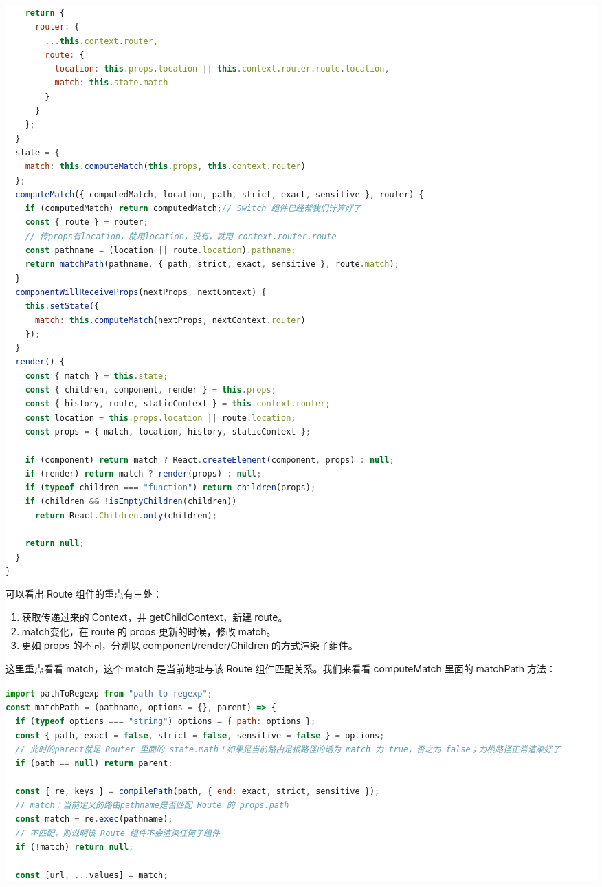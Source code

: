 ```javascript
    return {
      router: {
        ...this.context.router,
        route: {
          location: this.props.location || this.context.router.route.location,
          match: this.state.match
        }
      }
    };
  }
  state = {
    match: this.computeMatch(this.props, this.context.router)
  };
  computeMatch({ computedMatch, location, path, strict, exact, sensitive }, router) {
    if (computedMatch) return computedMatch;// Switch 组件已经帮我们计算好了
    const { route } = router;
    // 传props有location，就用location，没有，就用 context.router.route
    const pathname = (location || route.location).pathname; 
    return matchPath(pathname, { path, strict, exact, sensitive }, route.match);
  }
  componentWillReceiveProps(nextProps, nextContext) {
    this.setState({
      match: this.computeMatch(nextProps, nextContext.router)
    });
  }
  render() {
    const { match } = this.state;
    const { children, component, render } = this.props;
    const { history, route, staticContext } = this.context.router;
    const location = this.props.location || route.location;
    const props = { match, location, history, staticContext };

    if (component) return match ? React.createElement(component, props) : null;
    if (render) return match ? render(props) : null;
    if (typeof children === "function") return children(props);
    if (children && !isEmptyChildren(children))
      return React.Children.only(children);

    return null;
  }
}
```

可以看出 Route 组件的重点有三处：
1. 获取传递过来的 Context，并 getChildContext，新建 route。
2. match变化，在 route 的 props 更新的时候，修改 match。
3. 更如 props 的不同，分别以 component/render/Children 的方式渲染子组件。

这里重点看看 match，这个 match 是当前地址与该 Route 组件匹配关系。我们来看看 computeMatch 里面的 matchPath 方法：
```javascript
import pathToRegexp from "path-to-regexp";
const matchPath = (pathname, options = {}, parent) => {
  if (typeof options === "string") options = { path: options };
  const { path, exact = false, strict = false, sensitive = false } = options;
  // 此时的parent就是 Router 里面的 state.math！如果是当前路由是根路径的话为 match 为 true，否之为 false；为根路径正常渲染好了
  if (path == null) return parent;

  const { re, keys } = compilePath(path, { end: exact, strict, sensitive });
  // match：当前定义的路由pathname是否匹配 Route 的 props.path
  const match = re.exec(pathname);
  // 不匹配，则说明该 Route 组件不会渲染任何子组件
  if (!match) return null;

  const [url, ...values] = match;
```